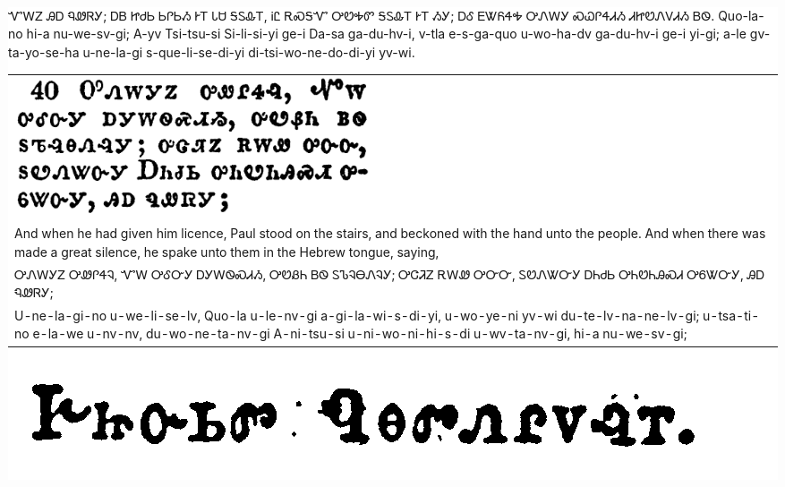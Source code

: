<td>ᏉᎳᏃ ᎯᎠ ᏄᏪᏒᎩ; ᎠᏴ ᏥᏧᏏ ᏏᎵᏏᏱ ᎨᎢ ᏓᏌ ᎦᏚᎲᎢ, ᎥᏝ ᎡᏍᎦᏉ ᎤᏬᎭᏛ ᎦᏚᎲᎢ ᎨᎢ ᏱᎩ; ᎠᎴ ᎬᏔᏲᏎᎭ ᎤᏁᎳᎩ ᏍᏇᎵᏎᏗᏱ ᏗᏥᏬᏁᏙᏗᏱ ᏴᏫ.</td>
</tr>
<tr class="even">
<td>Quo-la-no hi-a nu-we-sv-gi; A-yv Tsi-tsu-si Si-li-si-yi ge-i Da-sa ga-du-hv-i, v-tla e-s-ga-quo u-wo-ha-dv ga-du-hv-i ge-i yi-gi; a-le gv-ta-yo-se-ha u-ne-la-gi s-que-li-se-di-yi di-tsi-wo-ne-do-di-yi yv-wi.</td>
</tr>
</tbody>
</table>

<table>
<tbody>
<tr class="odd">
<td><a href="052140.png"><img src="052140.png" width="400" /></a></td>
</tr>
<tr class="even">
<td>And when he had given him licence, Paul stood on the stairs, and beckoned with the hand unto the people. And when there was made a great silence, he spake unto them in the Hebrew tongue, saying,</td>
</tr>
<tr class="odd">
<td>ᎤᏁᎳᎩᏃ ᎤᏪᎵᏎᎸ, ᏉᎳ ᎤᎴᏅᎩ ᎠᎩᎳᏫᏍᏗᏱ, ᎤᏬᏰᏂ ᏴᏫ ᏚᏖᎸᎾᏁᎸᎩ; ᎤᏣᏘᏃ ᎡᎳᏪ ᎤᏅᏅ, ᏚᏬᏁᏔᏅᎩ ᎠᏂᏧᏏ ᎤᏂᏬᏂᎯᏍᏗ ᎤᏮᏔᏅᎩ, ᎯᎠ ᏄᏪᏒᎩ;</td>
</tr>
<tr class="even">
<td>U-ne-la-gi-no u-we-li-se-lv, Quo-la u-le-nv-gi a-gi-la-wi-s-di-yi, u-wo-ye-ni yv-wi du-te-lv-na-ne-lv-gi; u-tsa-ti-no e-la-we u-nv-nv, du-wo-ne-ta-nv-gi A-ni-tsu-si u-ni-wo-ni-hi-s-di u-wv-ta-nv-gi, hi-a nu-we-sv-gi;</td>
</tr>
</tbody>
</table>

![](05_.png)
